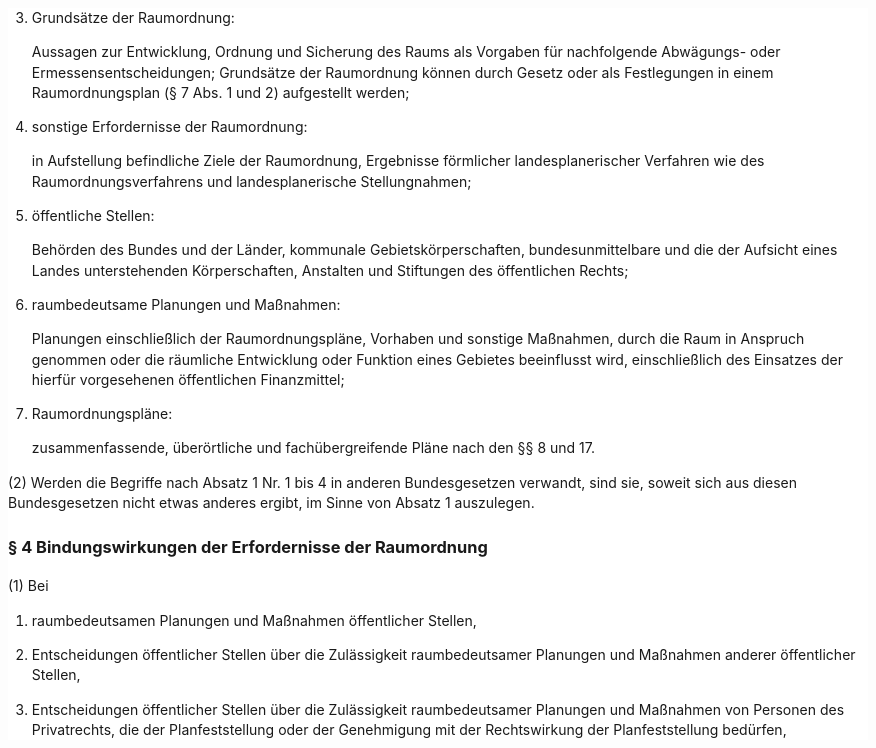 
3.  Grundsätze der Raumordnung:

    Aussagen zur Entwicklung, Ordnung und Sicherung des Raums als Vorgaben
    für nachfolgende Abwägungs- oder Ermessensentscheidungen; Grundsätze
    der Raumordnung können durch Gesetz oder als Festlegungen in einem
    Raumordnungsplan (§ 7 Abs. 1 und 2) aufgestellt werden;


4.  sonstige Erfordernisse der Raumordnung:

    in Aufstellung befindliche Ziele der Raumordnung, Ergebnisse
    förmlicher landesplanerischer Verfahren wie des Raumordnungsverfahrens
    und landesplanerische Stellungnahmen;


5.  öffentliche Stellen:

    Behörden des Bundes und der Länder, kommunale Gebietskörperschaften,
    bundesunmittelbare und die der Aufsicht eines Landes unterstehenden
    Körperschaften, Anstalten und Stiftungen des öffentlichen Rechts;


6.  raumbedeutsame Planungen und Maßnahmen:

    Planungen einschließlich der Raumordnungspläne, Vorhaben und sonstige
    Maßnahmen, durch die Raum in Anspruch genommen oder die räumliche
    Entwicklung oder Funktion eines Gebietes beeinflusst wird,
    einschließlich des Einsatzes der hierfür vorgesehenen öffentlichen
    Finanzmittel;


7.  Raumordnungspläne:

    zusammenfassende, überörtliche und fachübergreifende Pläne nach den §§
    8 und 17.




(2) Werden die Begriffe nach Absatz 1 Nr. 1 bis 4 in anderen
Bundesgesetzen verwandt, sind sie, soweit sich aus diesen
Bundesgesetzen nicht etwas anderes ergibt, im Sinne von Absatz 1
auszulegen.

### § 4 Bindungswirkungen der Erfordernisse der Raumordnung

(1) Bei

1.  raumbedeutsamen Planungen und Maßnahmen öffentlicher Stellen,


2.  Entscheidungen öffentlicher Stellen über die Zulässigkeit
    raumbedeutsamer Planungen und Maßnahmen anderer öffentlicher Stellen,


3.  Entscheidungen öffentlicher Stellen über die Zulässigkeit
    raumbedeutsamer Planungen und Maßnahmen von Personen des Privatrechts,
    die der Planfeststellung oder der Genehmigung mit der Rechtswirkung
    der Planfeststellung bedürfen,


